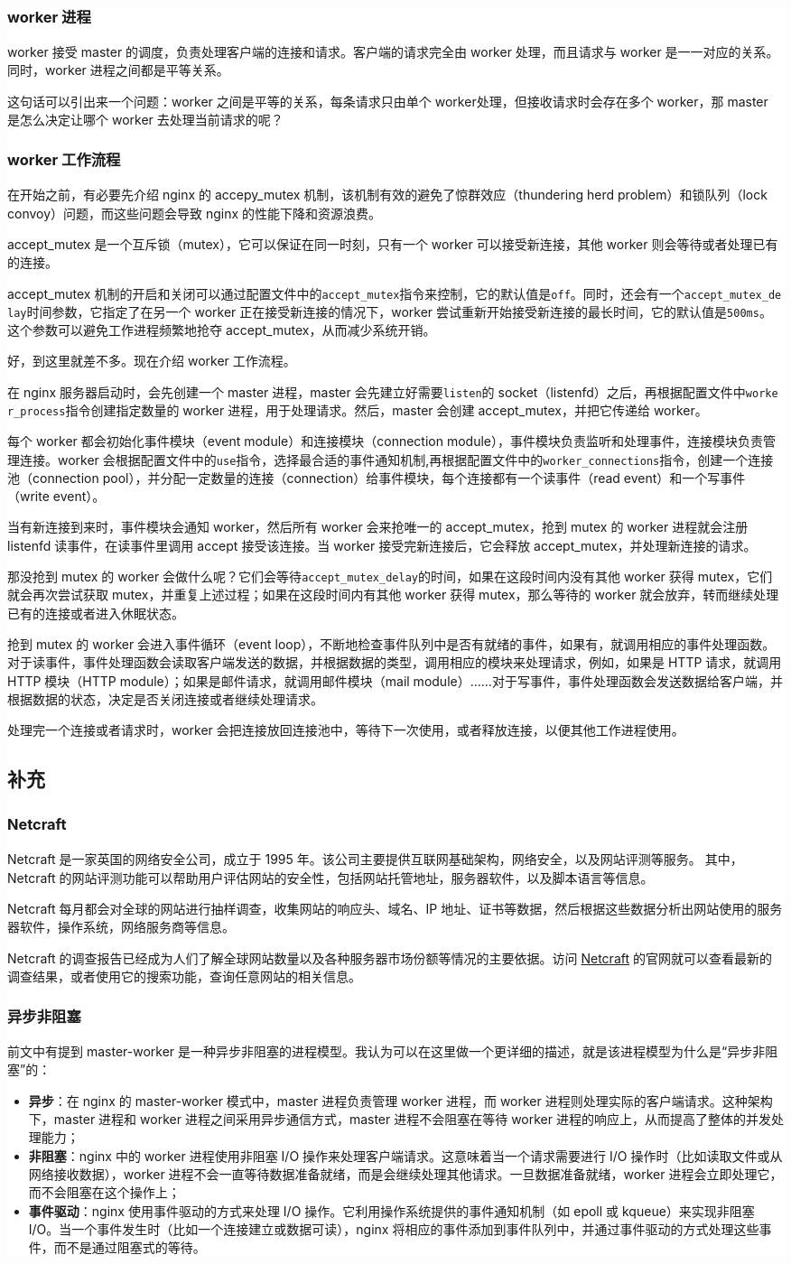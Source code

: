 ### worker 进程 

worker 接受 master 的调度，负责处理客户端的连接和请求。客户端的请求完全由 worker 处理，而且请求与 worker 是一一对应的关系。同时，worker 进程之间都是平等关系。

这句话可以引出来一个问题：worker 之间是平等的关系，每条请求只由单个 worker处理，但接收请求时会存在多个 worker，那 master 是怎么决定让哪个 worker 去处理当前请求的呢？

### worker 工作流程

在开始之前，有必要先介绍 nginx 的 accepy_mutex 机制，该机制有效的避免了惊群效应（thundering herd problem）和锁队列（lock convoy）问题，而这些问题会导致 nginx 的性能下降和资源浪费。

accept_mutex 是一个互斥锁（mutex），它可以保证在同一时刻，只有一个 worker 可以接受新连接，其他 worker 则会等待或者处理已有的连接。

accept_mutex 机制的开启和关闭可以通过配置文件中的`accept_mutex`指令来控制，它的默认值是`off`。同时，还会有一个`accept_mutex_delay`时间参数，它指定了在另一个 worker 正在接受新连接的情况下，worker 尝试重新开始接受新连接的最长时间，它的默认值是`500ms`。这个参数可以避免工作进程频繁地抢夺 accept_mutex，从而减少系统开销。

好，到这里就差不多。现在介绍 worker 工作流程。

在 nginx 服务器启动时，会先创建一个 master 进程，master 会先建立好需要`listen`的 socket（listenfd）之后，再根据配置文件中`worker_process`指令创建指定数量的 worker 进程，用于处理请求。然后，master 会创建 accept_mutex，并把它传递给 worker。

每个 worker 都会初始化事件模块（event module）和连接模块（connection module），事件模块负责监听和处理事件，连接模块负责管理连接。worker 会根据配置文件中的`use`指令，选择最合适的事件通知机制,再根据配置文件中的`worker_connections`指令，创建一个连接池（connection pool），并分配一定数量的连接（connection）给事件模块，每个连接都有一个读事件（read event）和一个写事件（write event）。

当有新连接到来时，事件模块会通知 worker，然后所有 worker 会来抢唯一的 accept_mutex，抢到 mutex 的 worker 进程就会注册 listenfd 读事件，在读事件里调用 accept 接受该连接。当 worker 接受完新连接后，它会释放 accept_mutex，并处理新连接的请求。

那没抢到 mutex 的 worker 会做什么呢？它们会等待`accept_mutex_delay`的时间，如果在这段时间内没有其他 worker 获得 mutex，它们就会再次尝试获取 mutex，并重复上述过程；如果在这段时间内有其他 worker 获得 mutex，那么等待的 worker 就会放弃，转而继续处理已有的连接或者进入休眠状态。

抢到 mutex 的 worker 会进入事件循环（event loop），不断地检查事件队列中是否有就绪的事件，如果有，就调用相应的事件处理函数。对于读事件，事件处理函数会读取客户端发送的数据，并根据数据的类型，调用相应的模块来处理请求，例如，如果是 HTTP 请求，就调用 HTTP 模块（HTTP module）；如果是邮件请求，就调用邮件模块（mail module）……对于写事件，事件处理函数会发送数据给客户端，并根据数据的状态，决定是否关闭连接或者继续处理请求。

处理完一个连接或者请求时，worker 会把连接放回连接池中，等待下一次使用，或者释放连接，以便其他工作进程使用。

## 补充

### Netcraft

Netcraft 是一家英国的网络安全公司，成立于 1995 年。该公司主要提供互联网基础架构，网络安全，以及网站评测等服务。 其中，Netcraft 的网站评测功能可以帮助用户评估网站的安全性，包括网站托管地址，服务器软件，以及脚本语言等信息。

Netcraft 每月都会对全球的网站进行抽样调查，收集网站的响应头、域名、IP 地址、证书等数据，然后根据这些数据分析出网站使用的服务器软件，操作系统，网络服务商等信息。

Netcraft 的调查报告已经成为人们了解全球网站数量以及各种服务器市场份额等情况的主要依据。访问 [Netcraft](https://www.netcraft.com/) 的官网就可以查看最新的调查结果，或者使用它的搜索功能，查询任意网站的相关信息。

### 异步非阻塞

前文中有提到 master-worker 是一种异步非阻塞的进程模型。我认为可以在这里做一个更详细的描述，就是该进程模型为什么是“异步非阻塞”的：

- **异步**：在 nginx 的 master-worker 模式中，master 进程负责管理 worker 进程，而 worker 进程则处理实际的客户端请求。这种架构下，master 进程和 worker 进程之间采用异步通信方式，master 进程不会阻塞在等待 worker 进程的响应上，从而提高了整体的并发处理能力；
- **非阻塞**：nginx 中的 worker 进程使用非阻塞 I/O 操作来处理客户端请求。这意味着当一个请求需要进行 I/O 操作时（比如读取文件或从网络接收数据），worker 进程不会一直等待数据准备就绪，而是会继续处理其他请求。一旦数据准备就绪，worker 进程会立即处理它，而不会阻塞在这个操作上；
- **事件驱动**：nginx 使用事件驱动的方式来处理 I/O 操作。它利用操作系统提供的事件通知机制（如 epoll 或 kqueue）来实现非阻塞 I/O。当一个事件发生时（比如一个连接建立或数据可读），nginx 将相应的事件添加到事件队列中，并通过事件驱动的方式处理这些事件，而不是通过阻塞式的等待。
